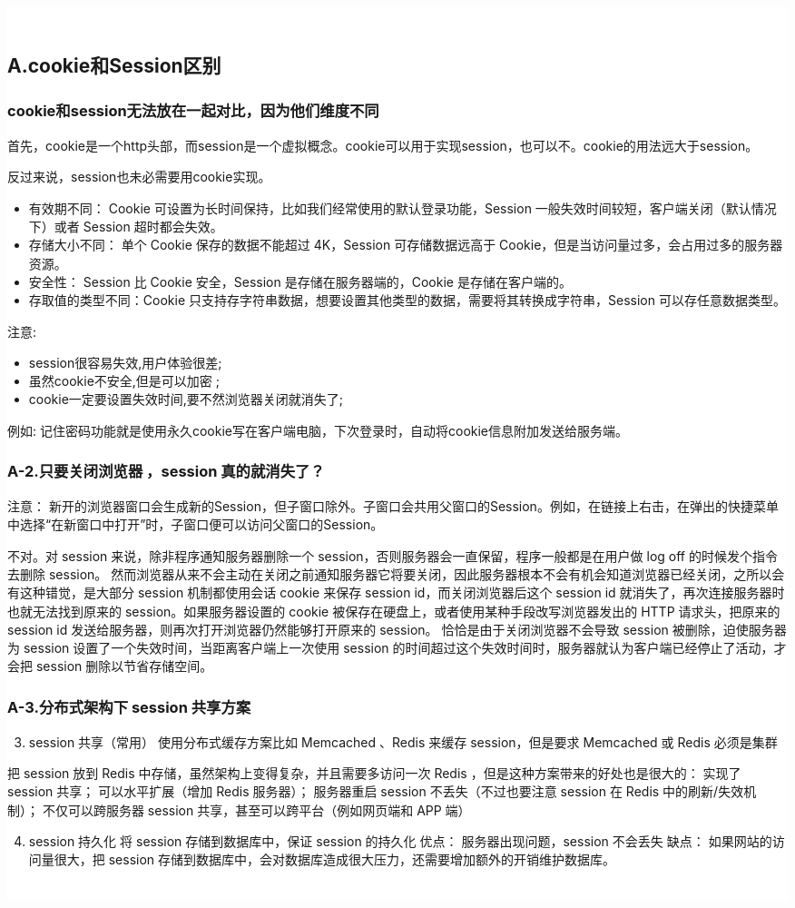 ```javaScript
```

<br />

## A.cookie和Session区别
### cookie和session无法放在一起对比，因为他们维度不同
首先，cookie是一个http头部，而session是一个虚拟概念。cookie可以用于实现session，也可以不。cookie的用法远大于session。

反过来说，session也未必需要用cookie实现。
* 有效期不同： Cookie 可设置为长时间保持，比如我们经常使用的默认登录功能，Session 一般失效时间较短，客户端关闭（默认情况下）或者 Session 超时都会失效。
* 存储大小不同： 单个 Cookie 保存的数据不能超过 4K，Session 可存储数据远高于 Cookie，但是当访问量过多，会占用过多的服务器资源。
* 安全性： Session 比 Cookie 安全，Session 是存储在服务器端的，Cookie 是存储在客户端的。
* 存取值的类型不同：Cookie 只支持存字符串数据，想要设置其他类型的数据，需要将其转换成字符串，Session 可以存任意数据类型。

注意:
* session很容易失效,用户体验很差;
* 虽然cookie不安全,但是可以加密 ;
* cookie一定要设置失效时间,要不然浏览器关闭就消失了;

例如: 记住密码功能就是使用永久cookie写在客户端电脑，下次登录时，自动将cookie信息附加发送给服务端。

### A-2.只要关闭浏览器 ，session 真的就消失了？
注意：
新开的浏览器窗口会生成新的Session，但子窗口除外。子窗口会共用父窗口的Session。例如，在链接上右击，在弹出的快捷菜单中选择“在新窗口中打开”时，子窗口便可以访问父窗口的Session。

不对。对 session 来说，除非程序通知服务器删除一个 session，否则服务器会一直保留，程序一般都是在用户做 log off 的时候发个指令去删除 session。
然而浏览器从来不会主动在关闭之前通知服务器它将要关闭，因此服务器根本不会有机会知道浏览器已经关闭，之所以会有这种错觉，是大部分 session 机制都使用会话 cookie 来保存 session id，而关闭浏览器后这个 session id 就消失了，再次连接服务器时也就无法找到原来的 session。如果服务器设置的 cookie 被保存在硬盘上，或者使用某种手段改写浏览器发出的 HTTP 请求头，把原来的 session id 发送给服务器，则再次打开浏览器仍然能够打开原来的 session。
恰恰是由于关闭浏览器不会导致 session 被删除，迫使服务器为 session 设置了一个失效时间，当距离客户端上一次使用 session 的时间超过这个失效时间时，服务器就认为客户端已经停止了活动，才会把 session 删除以节省存储空间。


### A-3.分布式架构下 session 共享方案
3. session 共享（常用）
使用分布式缓存方案比如 Memcached 、Redis 来缓存 session，但是要求 Memcached 或 Redis 必须是集群

把 session 放到 Redis 中存储，虽然架构上变得复杂，并且需要多访问一次 Redis ，但是这种方案带来的好处也是很大的：
	实现了 session 共享；
	可以水平扩展（增加 Redis 服务器）；
	服务器重启 session 不丢失（不过也要注意 session 在 Redis 中的刷新/失效机制）；
	不仅可以跨服务器 session 共享，甚至可以跨平台（例如网页端和 APP 端）

4. session 持久化
将 session 存储到数据库中，保证 session 的持久化
优点： 服务器出现问题，session 不会丢失
缺点： 如果网站的访问量很大，把 session 存储到数据库中，会对数据库造成很大压力，还需要增加额外的开销维护数据库。
<br />
